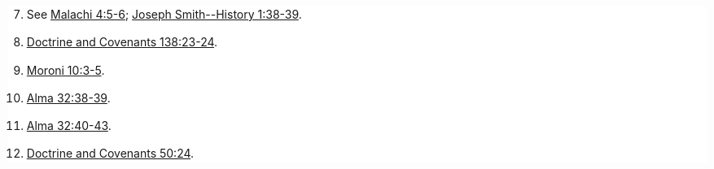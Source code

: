   7.  See [Malachi 4:5-6](https://www.lds.org/scriptures/ot/mal/4.5-6?lang=eng#4); [Joseph Smith--History 1:38-39](https://www.lds.org/scriptures/pgp/js-h/1.38-39?lang=eng#37).

  8.   [Doctrine and Covenants 138:23-24](https://www.lds.org/scriptures/dc-testament/dc/138.23-24?lang=eng#22).

  9.   [Moroni 10:3-5](https://www.lds.org/scriptures/bofm/moro/10.3-5?lang=eng#2).

  10.   [Alma 32:38-39](https://www.lds.org/scriptures/bofm/alma/32.38-39?lang=eng#37).

  11.   [Alma 32:40-43](https://www.lds.org/scriptures/bofm/alma/32.40-43?lang=eng#39).

  12.   [Doctrine and Covenants 50:24](https://www.lds.org/scriptures/dc-testament/dc/50.24?lang=eng#23).

